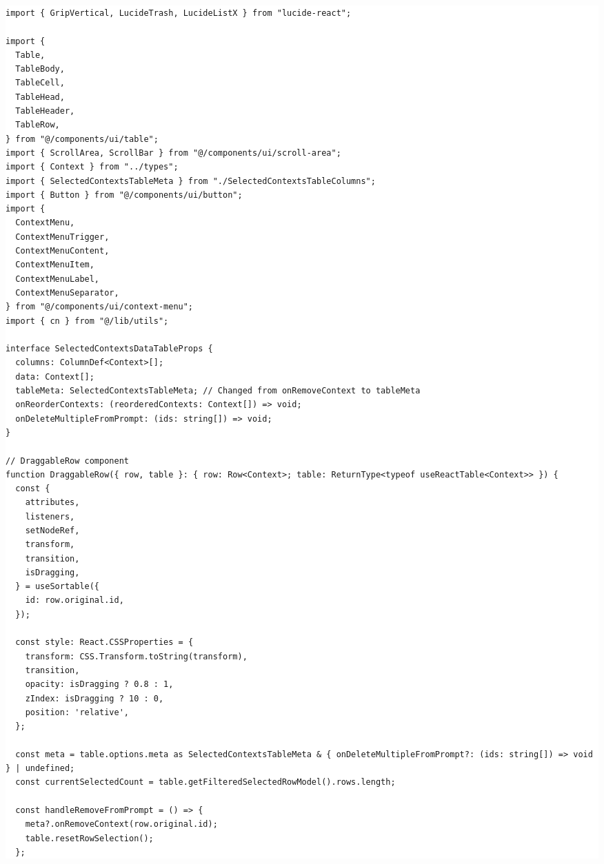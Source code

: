 ``` tsx
import { GripVertical, LucideTrash, LucideListX } from "lucide-react";

import {
  Table,
  TableBody,
  TableCell,
  TableHead,
  TableHeader,
  TableRow,
} from "@/components/ui/table";
import { ScrollArea, ScrollBar } from "@/components/ui/scroll-area";
import { Context } from "../types";
import { SelectedContextsTableMeta } from "./SelectedContextsTableColumns";
import { Button } from "@/components/ui/button";
import {
  ContextMenu,
  ContextMenuTrigger,
  ContextMenuContent,
  ContextMenuItem,
  ContextMenuLabel,
  ContextMenuSeparator,
} from "@/components/ui/context-menu";
import { cn } from "@/lib/utils";

interface SelectedContextsDataTableProps {
  columns: ColumnDef<Context>[];
  data: Context[];
  tableMeta: SelectedContextsTableMeta; // Changed from onRemoveContext to tableMeta
  onReorderContexts: (reorderedContexts: Context[]) => void;
  onDeleteMultipleFromPrompt: (ids: string[]) => void; 
}

// DraggableRow component
function DraggableRow({ row, table }: { row: Row<Context>; table: ReturnType<typeof useReactTable<Context>> }) {
  const {
    attributes,
    listeners,
    setNodeRef,
    transform,
    transition,
    isDragging,
  } = useSortable({
    id: row.original.id,
  });

  const style: React.CSSProperties = {
    transform: CSS.Transform.toString(transform),
    transition,
    opacity: isDragging ? 0.8 : 1,
    zIndex: isDragging ? 10 : 0,
    position: 'relative',
  };

  const meta = table.options.meta as SelectedContextsTableMeta & { onDeleteMultipleFromPrompt?: (ids: string[]) => void } | undefined;
  const currentSelectedCount = table.getFilteredSelectedRowModel().rows.length;
  
  const handleRemoveFromPrompt = () => {
    meta?.onRemoveContext(row.original.id);
    table.resetRowSelection();
  };

```